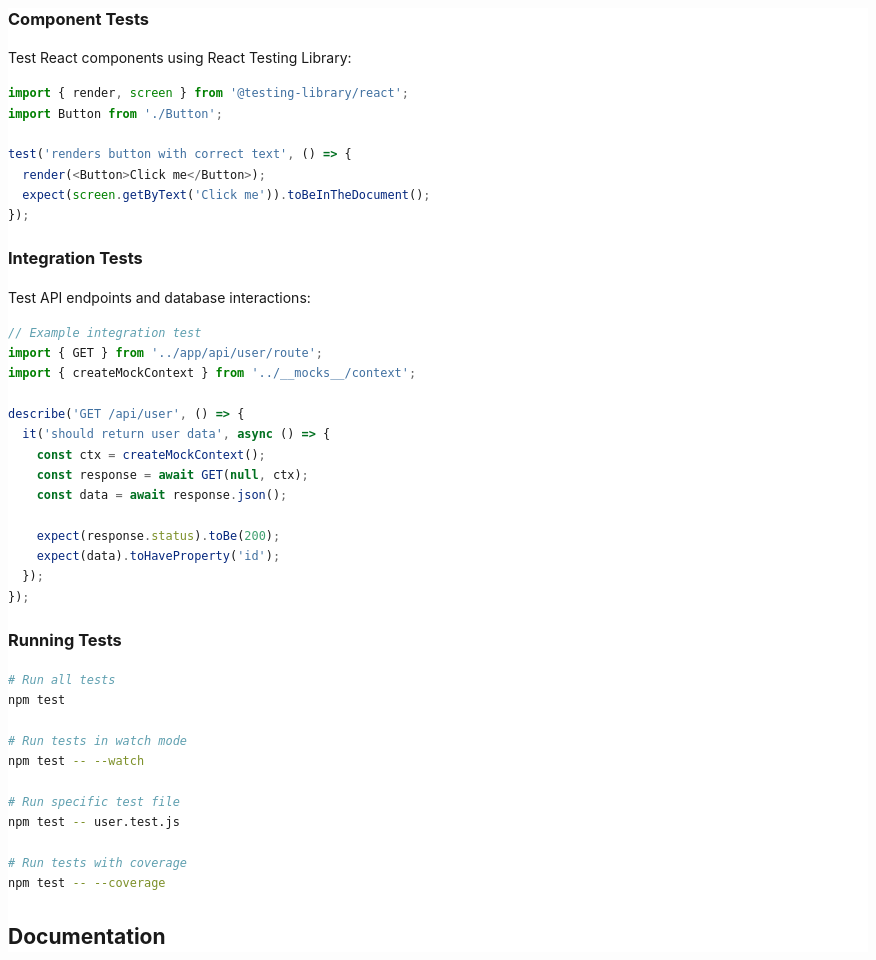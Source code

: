 ### Component Tests

Test React components using React Testing Library:

```javascript
import { render, screen } from '@testing-library/react';
import Button from './Button';

test('renders button with correct text', () => {
  render(<Button>Click me</Button>);
  expect(screen.getByText('Click me')).toBeInTheDocument();
});
```

### Integration Tests

Test API endpoints and database interactions:

```javascript
// Example integration test
import { GET } from '../app/api/user/route';
import { createMockContext } from '../__mocks__/context';

describe('GET /api/user', () => {
  it('should return user data', async () => {
    const ctx = createMockContext();
    const response = await GET(null, ctx);
    const data = await response.json();
    
    expect(response.status).toBe(200);
    expect(data).toHaveProperty('id');
  });
});
```

### Running Tests

```bash
# Run all tests
npm test

# Run tests in watch mode
npm test -- --watch

# Run specific test file
npm test -- user.test.js

# Run tests with coverage
npm test -- --coverage
```

## Documentation
